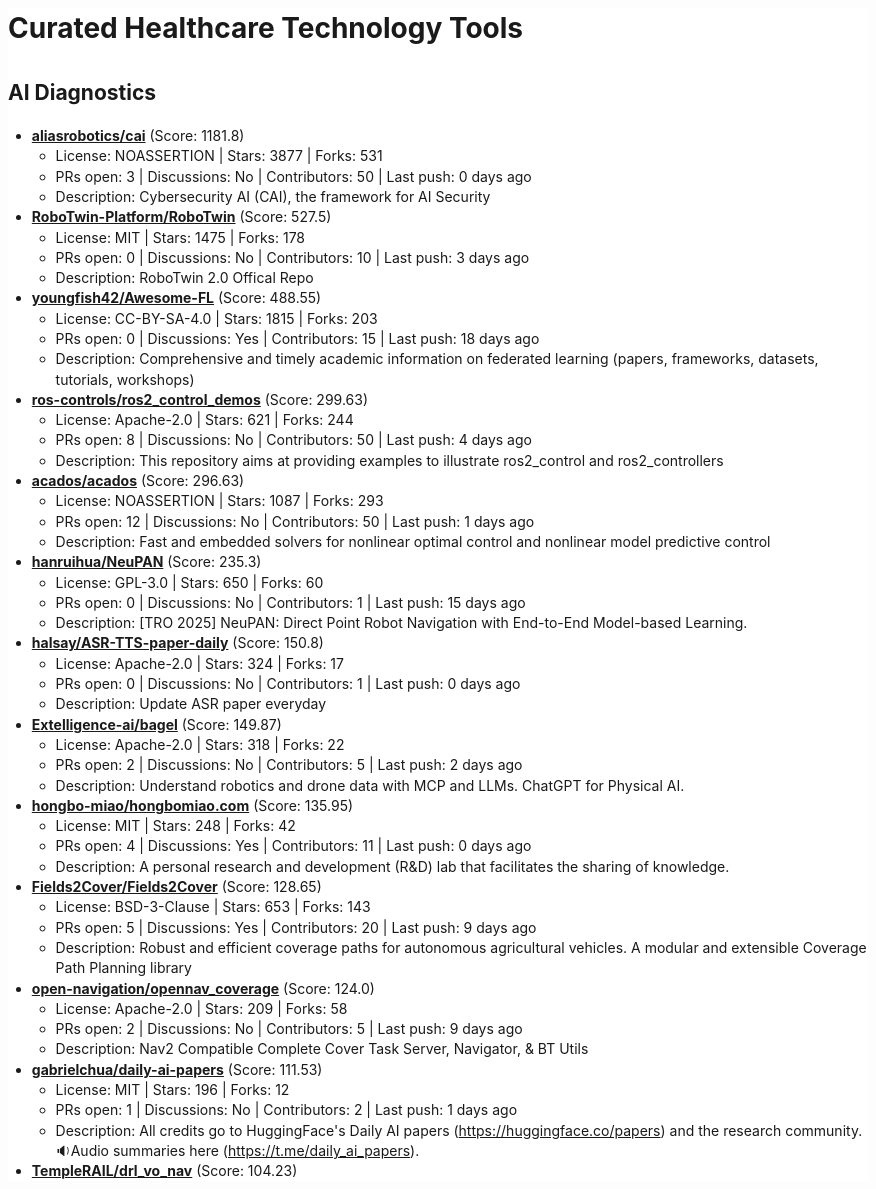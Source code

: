 # Curated Healthcare Technology Tools

## AI Diagnostics
- **[aliasrobotics/cai](https://github.com/aliasrobotics/cai)** (Score: 1181.8)
  - License: NOASSERTION | Stars: 3877 | Forks: 531
  - PRs open: 3 | Discussions: No | Contributors: 50 | Last push: 0 days ago
  - Description: Cybersecurity AI (CAI), the framework for AI Security
- **[RoboTwin-Platform/RoboTwin](https://github.com/RoboTwin-Platform/RoboTwin)** (Score: 527.5)
  - License: MIT | Stars: 1475 | Forks: 178
  - PRs open: 0 | Discussions: No | Contributors: 10 | Last push: 3 days ago
  - Description: RoboTwin 2.0 Offical Repo
- **[youngfish42/Awesome-FL](https://github.com/youngfish42/Awesome-FL)** (Score: 488.55)
  - License: CC-BY-SA-4.0 | Stars: 1815 | Forks: 203
  - PRs open: 0 | Discussions: Yes | Contributors: 15 | Last push: 18 days ago
  - Description: Comprehensive and timely academic information on federated learning (papers, frameworks, datasets, tutorials, workshops)
- **[ros-controls/ros2_control_demos](https://github.com/ros-controls/ros2_control_demos)** (Score: 299.63)
  - License: Apache-2.0 | Stars: 621 | Forks: 244
  - PRs open: 8 | Discussions: No | Contributors: 50 | Last push: 4 days ago
  - Description: This repository aims at providing examples to illustrate ros2_control and ros2_controllers
- **[acados/acados](https://github.com/acados/acados)** (Score: 296.63)
  - License: NOASSERTION | Stars: 1087 | Forks: 293
  - PRs open: 12 | Discussions: No | Contributors: 50 | Last push: 1 days ago
  - Description: Fast and embedded solvers for nonlinear optimal control and nonlinear model predictive control
- **[hanruihua/NeuPAN](https://github.com/hanruihua/NeuPAN)** (Score: 235.3)
  - License: GPL-3.0 | Stars: 650 | Forks: 60
  - PRs open: 0 | Discussions: No | Contributors: 1 | Last push: 15 days ago
  - Description: [TRO 2025] NeuPAN: Direct Point Robot Navigation with End-to-End Model-based Learning.
- **[halsay/ASR-TTS-paper-daily](https://github.com/halsay/ASR-TTS-paper-daily)** (Score: 150.8)
  - License: Apache-2.0 | Stars: 324 | Forks: 17
  - PRs open: 0 | Discussions: No | Contributors: 1 | Last push: 0 days ago
  - Description: Update ASR paper everyday
- **[Extelligence-ai/bagel](https://github.com/Extelligence-ai/bagel)** (Score: 149.87)
  - License: Apache-2.0 | Stars: 318 | Forks: 22
  - PRs open: 2 | Discussions: No | Contributors: 5 | Last push: 2 days ago
  - Description: Understand robotics and drone data with MCP and LLMs. ChatGPT for Physical AI.
- **[hongbo-miao/hongbomiao.com](https://github.com/hongbo-miao/hongbomiao.com)** (Score: 135.95)
  - License: MIT | Stars: 248 | Forks: 42
  - PRs open: 4 | Discussions: Yes | Contributors: 11 | Last push: 0 days ago
  - Description: A personal research and development (R&D) lab that facilitates the sharing of knowledge.
- **[Fields2Cover/Fields2Cover](https://github.com/Fields2Cover/Fields2Cover)** (Score: 128.65)
  - License: BSD-3-Clause | Stars: 653 | Forks: 143
  - PRs open: 5 | Discussions: Yes | Contributors: 20 | Last push: 9 days ago
  - Description: Robust and efficient coverage paths for autonomous agricultural vehicles.  A modular and extensible Coverage Path Planning library
- **[open-navigation/opennav_coverage](https://github.com/open-navigation/opennav_coverage)** (Score: 124.0)
  - License: Apache-2.0 | Stars: 209 | Forks: 58
  - PRs open: 2 | Discussions: No | Contributors: 5 | Last push: 9 days ago
  - Description: Nav2 Compatible Complete Cover Task Server, Navigator, & BT Utils
- **[gabrielchua/daily-ai-papers](https://github.com/gabrielchua/daily-ai-papers)** (Score: 111.53)
  - License: MIT | Stars: 196 | Forks: 12
  - PRs open: 1 | Discussions: No | Contributors: 2 | Last push: 1 days ago
  - Description: All credits go to HuggingFace's Daily AI papers (https://huggingface.co/papers) and the research community. 🔉Audio summaries here (https://t.me/daily_ai_papers).
- **[TempleRAIL/drl_vo_nav](https://github.com/TempleRAIL/drl_vo_nav)** (Score: 104.23)